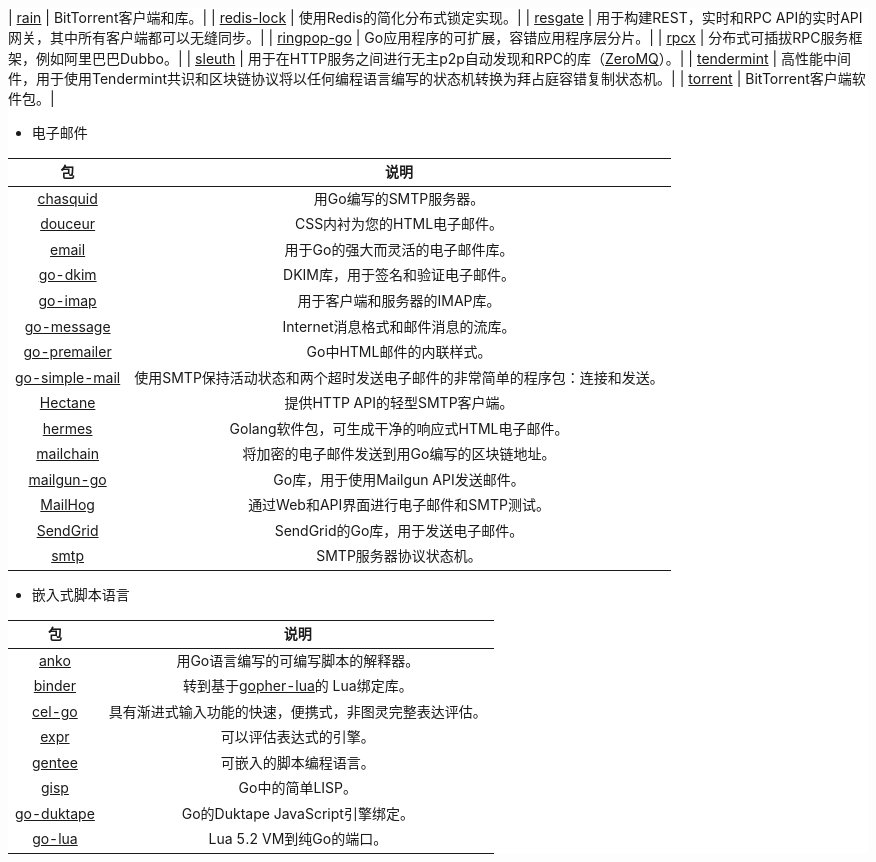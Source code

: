 |   [rain](https://github.com/cenkalti/rain) |  BitTorrent客户端和库。|
|   [redis-lock](https://github.com/bsm/redislock) |  使用Redis的简化分布式锁定实现。|
|   [resgate](https://resgate.io/) |  用于构建REST，实时和RPC API的实时API网关，其中所有客户端都可以无缝同步。|
|   [ringpop-go](https://github.com/uber/ringpop-go) |  Go应用程序的可扩展，容错应用程序层分片。|
|   [rpcx](https://github.com/smallnest/rpcx) |  分布式可插拔RPC服务框架，例如阿里巴巴Dubbo。|
|   [sleuth](https://github.com/ursiform/sleuth) |  用于在HTTP服务之间进行无主p2p自动发现和RPC的库（[ZeroMQ](https://github.com/zeromq/libzmq)）。|
|   [tendermint](https://github.com/tendermint/tendermint) |  高性能中间件，用于使用Tendermint共识和区块链协议将以任何编程语言编写的状态机转换为拜占庭容错复制状态机。|
|   [torrent](https://github.com/anacrolix/torrent) |  BitTorrent客户端软件包。|

- 电子邮件
<a name="电子邮件"></a>  <a name="电子邮件"></a> 

|    包  |   说明  |
|:---------:|:------:|
|   [chasquid](https://blitiri.com.ar/p/chasquid) |  用Go编写的SMTP服务器。|
|   [douceur](https://github.com/aymerick/douceur) |  CSS内衬为您的HTML电子邮件。|
|   [email](https://github.com/jordan-wright/email) |  用于Go的强大而灵活的电子邮件库。|
|   [go-dkim](https://github.com/toorop/go-dkim) |  DKIM库，用于签名和验证电子邮件。|
|   [go-imap](https://github.com/emersion/go-imap) |  用于客户端和服务器的IMAP库。|
|   [go-message](https://github.com/emersion/go-message) |  Internet消息格式和邮件消息的流库。|
|   [go-premailer](https://github.com/vanng822/go-premailer) |  Go中HTML邮件的内联样式。|
|   [go-simple-mail](https://github.com/xhit/go-simple-mail) |  使用SMTP保持活动状态和两个超时发送电子邮件的非常简单的程序包：连接和发送。|
|   [Hectane](https://github.com/hectane/hectane) |  提供HTTP API的轻型SMTP客户端。|
|   [hermes](https://github.com/matcornic/hermes) |  Golang软件包，可生成干净的响应式HTML电子邮件。|
|   [mailchain](https://github.com/mailchain/mailchain) |  将加密的电子邮件发送到用Go编写的区块链地址。|
|   [mailgun-go](https://github.com/mailgun/mailgun-go) |  Go库，用于使用Mailgun API发送邮件。|
|   [MailHog](https://github.com/mailhog/MailHog) |  通过Web和API界面进行电子邮件和SMTP测试。|
|   [SendGrid](https://github.com/sendgrid/sendgrid-go) |  SendGrid的Go库，用于发送电子邮件。|
|   [smtp](https://github.com/mailhog/smtp) |  SMTP服务器协议状态机。|

- 嵌入式脚本语言
<a name="嵌入式脚本语言"></a>  <a name="嵌入式脚本语言"></a> 

|    包  |   说明  |
|:---------:|:------:|
|   [anko](https://github.com/mattn/anko) |  用Go语言编写的可编写脚本的解释器。|
|   [binder](https://github.com/alexeyco/binder) |  转到基于[gopher-lua](https://github.com/yuin/gopher-lua)的 Lua绑定库。|
|   [cel-go](https://github.com/google/cel-go) |  具有渐进式输入功能的快速，便携式，非图灵完整表达评估。|
|   [expr](https://github.com/antonmedv/expr) |  可以评估表达式的引擎。|
|   [gentee](https://github.com/gentee/gentee) |  可嵌入的脚本编程语言。|
|   [gisp](https://github.com/jcla1/gisp) |  Go中的简单LISP。|
|   [go-duktape](https://github.com/olebedev/go-duktape) |  Go的Duktape JavaScript引擎绑定。|
|   [go-lua](https://github.com/Shopify/go-lua) |  Lua 5.2 VM到纯Go的端口。|